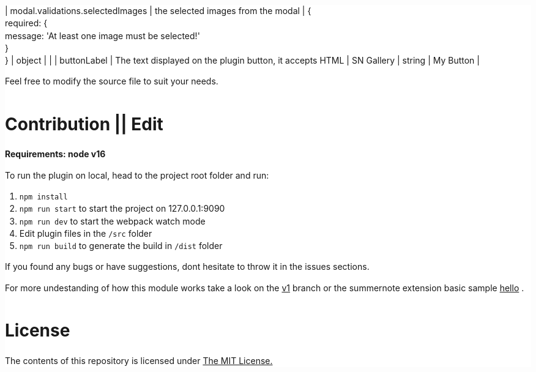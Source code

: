 | modal.validations.selectedImages | the selected images from the modal                                                                                                                                                                                                                                                                                                                                                                                                                                | {<br>    required: {<br>        message: 'At least one image must be selected!'<br>    }<br>}                                               | object   |                                                                                                                                                                                                                                                                                                                                                                                                                                                                                                                                   |
| buttonLabel                      | The text displayed on the plugin button, it accepts HTML                                                                                                                                                                                                                                                                                                                                                                                                          |  SN Gallery                                                                                                                                 | string   | My Button                                                                                                                                                                                                                                                                                                                                                                                                                                                                                                                         |

Feel free to modify the source file to suit your needs.

# Contribution || Edit

**Requirements: node v16**

To run the plugin on local, head to the project root folder and run:
1. `npm install`
2. `npm run start` to start the project on 127.0.0.1:9090
3. `npm run dev` to start the webpack watch mode
4. Edit plugin files in the `/src` folder 
5. `npm run build` to generate the build in `/dist` folder

If you found any bugs or have suggestions, dont hesitate to throw it in the issues sections.

For more undestanding of how this module works take a look on the [v1](https://github.com/eissasoubhi/summernote-gallery/tree/v1) branch or the summernote extension basic sample [hello](https://github.com/summernote/summernote/blob/v0.7.0/examples/plugin-hello.html) .

# License
The contents of this repository is licensed under [The MIT License.](https://opensource.org/licenses/MIT)
